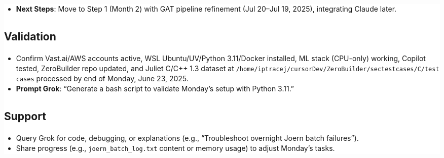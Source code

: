 - **Next Steps**: Move to Step 1 (Month 2) with GAT pipeline refinement (Jul 20–Jul 19, 2025), integrating Claude later.

## Validation
- Confirm Vast.ai/AWS accounts active, WSL Ubuntu/UV/Python 3.11/Docker installed, ML stack (CPU-only) working, Copilot tested, ZeroBuilder repo updated, and Juliet C/C++ 1.3 dataset at `/home/iptracej/cursorDev/ZeroBuilder/sectestcases/C/testcases` processed by end of Monday, June 23, 2025.
- **Prompt Grok**: “Generate a bash script to validate Monday’s setup with Python 3.11.”

## Support
- Query Grok for code, debugging, or explanations (e.g., “Troubleshoot overnight Joern batch failures”).
- Share progress (e.g., `joern_batch_log.txt` content or memory usage) to adjust Monday’s tasks.